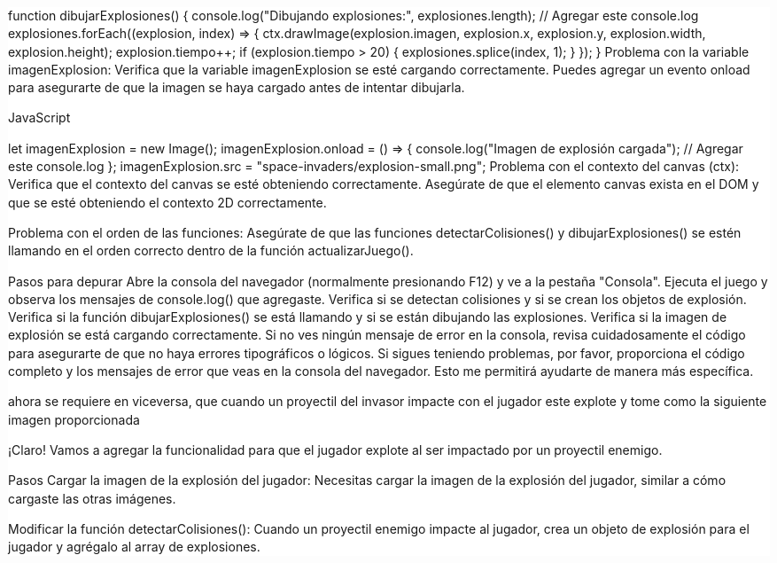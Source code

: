 function dibujarExplosiones() {
    console.log("Dibujando explosiones:", explosiones.length); // Agregar este console.log
    explosiones.forEach((explosion, index) => {
        ctx.drawImage(explosion.imagen, explosion.x, explosion.y, explosion.width, explosion.height);
        explosion.tiempo++;
        if (explosion.tiempo > 20) {
            explosiones.splice(index, 1);
        }
    });
}
Problema con la variable imagenExplosion: Verifica que la variable imagenExplosion se esté cargando correctamente. Puedes agregar un evento onload para asegurarte de que la imagen se haya cargado antes de intentar dibujarla.

JavaScript

let imagenExplosion = new Image();
imagenExplosion.onload = () => {
    console.log("Imagen de explosión cargada"); // Agregar este console.log
};
imagenExplosion.src = "space-invaders/explosion-small.png";
Problema con el contexto del canvas (ctx): Verifica que el contexto del canvas se esté obteniendo correctamente. Asegúrate de que el elemento canvas exista en el DOM y que se esté obteniendo el contexto 2D correctamente.

Problema con el orden de las funciones: Asegúrate de que las funciones detectarColisiones() y dibujarExplosiones() se estén llamando en el orden correcto dentro de la función actualizarJuego().

Pasos para depurar
Abre la consola del navegador (normalmente presionando F12) y ve a la pestaña "Consola".
Ejecuta el juego y observa los mensajes de console.log() que agregaste.
Verifica si se detectan colisiones y si se crean los objetos de explosión.
Verifica si la función dibujarExplosiones() se está llamando y si se están dibujando las explosiones.
Verifica si la imagen de explosión se está cargando correctamente.
Si no ves ningún mensaje de error en la consola, revisa cuidadosamente el código para asegurarte de que no haya errores tipográficos o lógicos.
Si sigues teniendo problemas, por favor, proporciona el código completo y los mensajes de error que veas en la consola del navegador. Esto me permitirá ayudarte de manera más específica.





ahora se requiere en viceversa, que cuando un proyectil del invasor impacte con el jugador este explote y tome como la siguiente imagen proporcionada



¡Claro! Vamos a agregar la funcionalidad para que el jugador explote al ser impactado por un proyectil enemigo.

Pasos
Cargar la imagen de la explosión del jugador: Necesitas cargar la imagen de la explosión del jugador, similar a cómo cargaste las otras imágenes.

Modificar la función detectarColisiones(): Cuando un proyectil enemigo impacte al jugador, crea un objeto de explosión para el jugador y agrégalo al array de explosiones.
